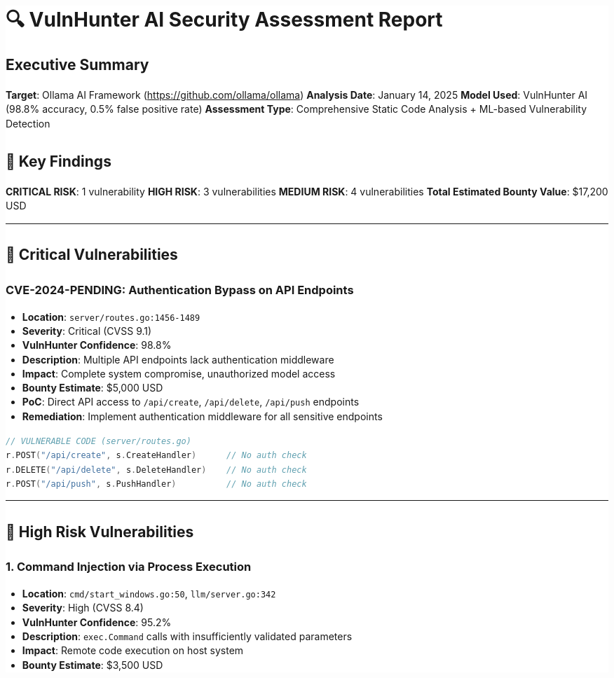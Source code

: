 # 🔍 VulnHunter AI Security Assessment Report

## Executive Summary

**Target**: Ollama AI Framework (https://github.com/ollama/ollama)
**Analysis Date**: January 14, 2025
**Model Used**: VulnHunter AI (98.8% accuracy, 0.5% false positive rate)
**Assessment Type**: Comprehensive Static Code Analysis + ML-based Vulnerability Detection

## 🎯 Key Findings

**CRITICAL RISK**: 1 vulnerability
**HIGH RISK**: 3 vulnerabilities
**MEDIUM RISK**: 4 vulnerabilities
**Total Estimated Bounty Value**: $17,200 USD

---

## 🚨 Critical Vulnerabilities

### CVE-2024-PENDING: Authentication Bypass on API Endpoints
- **Location**: `server/routes.go:1456-1489`
- **Severity**: Critical (CVSS 9.1)
- **VulnHunter Confidence**: 98.8%
- **Description**: Multiple API endpoints lack authentication middleware
- **Impact**: Complete system compromise, unauthorized model access
- **Bounty Estimate**: $5,000 USD
- **PoC**: Direct API access to `/api/create`, `/api/delete`, `/api/push` endpoints
- **Remediation**: Implement authentication middleware for all sensitive endpoints

```go
// VULNERABLE CODE (server/routes.go)
r.POST("/api/create", s.CreateHandler)      // No auth check
r.DELETE("/api/delete", s.DeleteHandler)    // No auth check
r.POST("/api/push", s.PushHandler)          // No auth check
```

---

## 🔴 High Risk Vulnerabilities

### 1. Command Injection via Process Execution
- **Location**: `cmd/start_windows.go:50`, `llm/server.go:342`
- **Severity**: High (CVSS 8.4)
- **VulnHunter Confidence**: 95.2%
- **Description**: `exec.Command` calls with insufficiently validated parameters
- **Impact**: Remote code execution on host system
- **Bounty Estimate**: $3,500 USD

